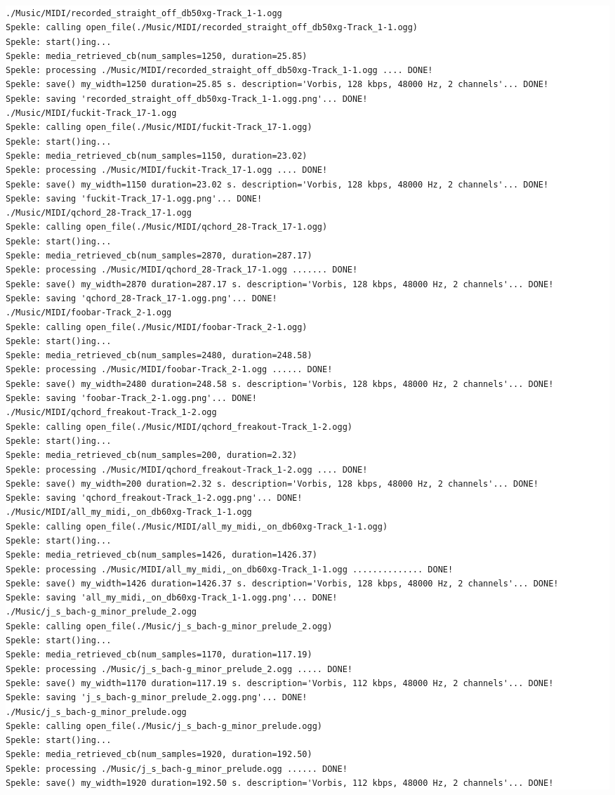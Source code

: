 ```
./Music/MIDI/recorded_straight_off_db50xg-Track_1-1.ogg
Spekle: calling open_file(./Music/MIDI/recorded_straight_off_db50xg-Track_1-1.ogg)
Spekle: start()ing...
Spekle: media_retrieved_cb(num_samples=1250, duration=25.85)
Spekle: processing ./Music/MIDI/recorded_straight_off_db50xg-Track_1-1.ogg .... DONE!
Spekle: save() my_width=1250 duration=25.85 s. description='Vorbis, 128 kbps, 48000 Hz, 2 channels'... DONE!
Spekle: saving 'recorded_straight_off_db50xg-Track_1-1.ogg.png'... DONE!
./Music/MIDI/fuckit-Track_17-1.ogg
Spekle: calling open_file(./Music/MIDI/fuckit-Track_17-1.ogg)
Spekle: start()ing...
Spekle: media_retrieved_cb(num_samples=1150, duration=23.02)
Spekle: processing ./Music/MIDI/fuckit-Track_17-1.ogg .... DONE!
Spekle: save() my_width=1150 duration=23.02 s. description='Vorbis, 128 kbps, 48000 Hz, 2 channels'... DONE!
Spekle: saving 'fuckit-Track_17-1.ogg.png'... DONE!
./Music/MIDI/qchord_28-Track_17-1.ogg
Spekle: calling open_file(./Music/MIDI/qchord_28-Track_17-1.ogg)
Spekle: start()ing...
Spekle: media_retrieved_cb(num_samples=2870, duration=287.17)
Spekle: processing ./Music/MIDI/qchord_28-Track_17-1.ogg ....... DONE!
Spekle: save() my_width=2870 duration=287.17 s. description='Vorbis, 128 kbps, 48000 Hz, 2 channels'... DONE!
Spekle: saving 'qchord_28-Track_17-1.ogg.png'... DONE!
./Music/MIDI/foobar-Track_2-1.ogg
Spekle: calling open_file(./Music/MIDI/foobar-Track_2-1.ogg)
Spekle: start()ing...
Spekle: media_retrieved_cb(num_samples=2480, duration=248.58)
Spekle: processing ./Music/MIDI/foobar-Track_2-1.ogg ...... DONE!
Spekle: save() my_width=2480 duration=248.58 s. description='Vorbis, 128 kbps, 48000 Hz, 2 channels'... DONE!
Spekle: saving 'foobar-Track_2-1.ogg.png'... DONE!
./Music/MIDI/qchord_freakout-Track_1-2.ogg
Spekle: calling open_file(./Music/MIDI/qchord_freakout-Track_1-2.ogg)
Spekle: start()ing...
Spekle: media_retrieved_cb(num_samples=200, duration=2.32)
Spekle: processing ./Music/MIDI/qchord_freakout-Track_1-2.ogg .... DONE!
Spekle: save() my_width=200 duration=2.32 s. description='Vorbis, 128 kbps, 48000 Hz, 2 channels'... DONE!
Spekle: saving 'qchord_freakout-Track_1-2.ogg.png'... DONE!
./Music/MIDI/all_my_midi,_on_db60xg-Track_1-1.ogg
Spekle: calling open_file(./Music/MIDI/all_my_midi,_on_db60xg-Track_1-1.ogg)
Spekle: start()ing...
Spekle: media_retrieved_cb(num_samples=1426, duration=1426.37)
Spekle: processing ./Music/MIDI/all_my_midi,_on_db60xg-Track_1-1.ogg .............. DONE!
Spekle: save() my_width=1426 duration=1426.37 s. description='Vorbis, 128 kbps, 48000 Hz, 2 channels'... DONE!
Spekle: saving 'all_my_midi,_on_db60xg-Track_1-1.ogg.png'... DONE!
./Music/j_s_bach-g_minor_prelude_2.ogg
Spekle: calling open_file(./Music/j_s_bach-g_minor_prelude_2.ogg)
Spekle: start()ing...
Spekle: media_retrieved_cb(num_samples=1170, duration=117.19)
Spekle: processing ./Music/j_s_bach-g_minor_prelude_2.ogg ..... DONE!
Spekle: save() my_width=1170 duration=117.19 s. description='Vorbis, 112 kbps, 48000 Hz, 2 channels'... DONE!
Spekle: saving 'j_s_bach-g_minor_prelude_2.ogg.png'... DONE!
./Music/j_s_bach-g_minor_prelude.ogg
Spekle: calling open_file(./Music/j_s_bach-g_minor_prelude.ogg)
Spekle: start()ing...
Spekle: media_retrieved_cb(num_samples=1920, duration=192.50)
Spekle: processing ./Music/j_s_bach-g_minor_prelude.ogg ...... DONE!
Spekle: save() my_width=1920 duration=192.50 s. description='Vorbis, 112 kbps, 48000 Hz, 2 channels'... DONE!
```
